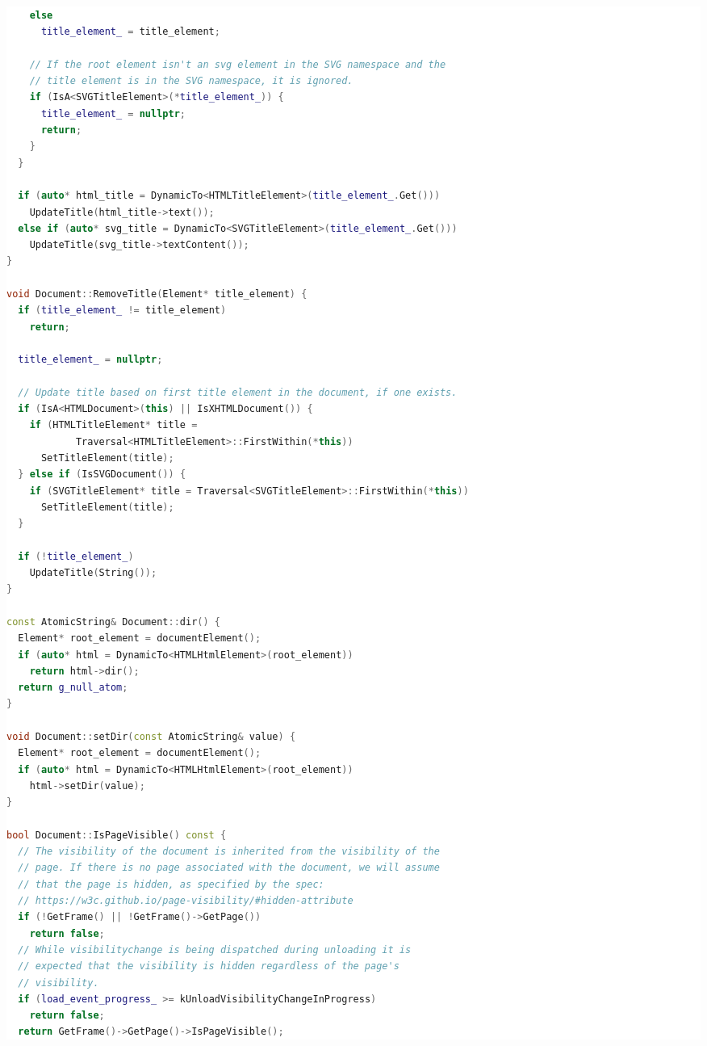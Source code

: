 ```cpp
    else
      title_element_ = title_element;

    // If the root element isn't an svg element in the SVG namespace and the
    // title element is in the SVG namespace, it is ignored.
    if (IsA<SVGTitleElement>(*title_element_)) {
      title_element_ = nullptr;
      return;
    }
  }

  if (auto* html_title = DynamicTo<HTMLTitleElement>(title_element_.Get()))
    UpdateTitle(html_title->text());
  else if (auto* svg_title = DynamicTo<SVGTitleElement>(title_element_.Get()))
    UpdateTitle(svg_title->textContent());
}

void Document::RemoveTitle(Element* title_element) {
  if (title_element_ != title_element)
    return;

  title_element_ = nullptr;

  // Update title based on first title element in the document, if one exists.
  if (IsA<HTMLDocument>(this) || IsXHTMLDocument()) {
    if (HTMLTitleElement* title =
            Traversal<HTMLTitleElement>::FirstWithin(*this))
      SetTitleElement(title);
  } else if (IsSVGDocument()) {
    if (SVGTitleElement* title = Traversal<SVGTitleElement>::FirstWithin(*this))
      SetTitleElement(title);
  }

  if (!title_element_)
    UpdateTitle(String());
}

const AtomicString& Document::dir() {
  Element* root_element = documentElement();
  if (auto* html = DynamicTo<HTMLHtmlElement>(root_element))
    return html->dir();
  return g_null_atom;
}

void Document::setDir(const AtomicString& value) {
  Element* root_element = documentElement();
  if (auto* html = DynamicTo<HTMLHtmlElement>(root_element))
    html->setDir(value);
}

bool Document::IsPageVisible() const {
  // The visibility of the document is inherited from the visibility of the
  // page. If there is no page associated with the document, we will assume
  // that the page is hidden, as specified by the spec:
  // https://w3c.github.io/page-visibility/#hidden-attribute
  if (!GetFrame() || !GetFrame()->GetPage())
    return false;
  // While visibilitychange is being dispatched during unloading it is
  // expected that the visibility is hidden regardless of the page's
  // visibility.
  if (load_event_progress_ >= kUnloadVisibilityChangeInProgress)
    return false;
  return GetFrame()->GetPage()->IsPageVisible();
```